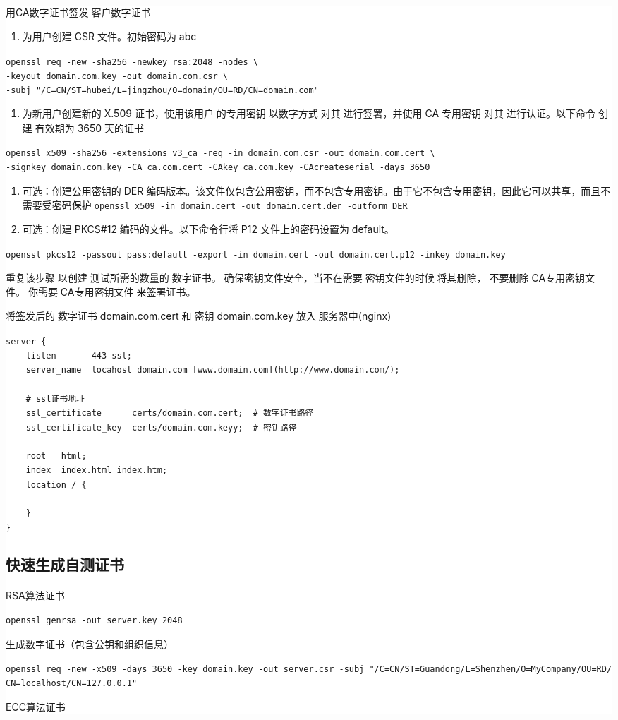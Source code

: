 用CA数字证书签发  客户数字证书
1. 为用户创建  CSR  文件。初始密码为  abc
```text
openssl req -new -sha256 -newkey rsa:2048 -nodes \
-keyout domain.com.key -out domain.com.csr \
-subj "/C=CN/ST=hubei/L=jingzhou/O=domain/OU=RD/CN=domain.com"
```

1. 为新用户创建新的  X.509  证书，使用该用户  的专用密钥  以数字方式  对其  进行签署，并使用  CA  专用密钥  对其  进行认证。以下命令  创建  有效期为  3650  天的证书

```text
openssl x509 -sha256 -extensions v3_ca -req -in domain.com.csr -out domain.com.cert \
-signkey domain.com.key -CA ca.com.cert -CAkey ca.com.key -CAcreateserial -days 3650
```

1. 可选：创建公用密钥的  DER  编码版本。该文件仅包含公用密钥，而不包含专用密钥。由于它不包含专用密钥，因此它可以共享，而且不需要受密码保护
`openssl x509 -in domain.cert -out domain.cert.der -outform DER`

1. 可选：创建 PKCS#12 编码的文件。以下命令行将 P12 文件上的密码设置为 default。

`openssl pkcs12 -passout pass:default -export -in domain.cert -out domain.cert.p12 -inkey domain.key`

重复该步骤  以创建  测试所需的数量的  数字证书。  确保密钥文件安全，当不在需要  密钥文件的时候  将其删除，  不要删除  CA专用密钥文件。  你需要  CA专用密钥文件  来签署证书。

将签发后的  数字证书  domain.com.cert  和  密钥  domain.com.key  放入  服务器中(nginx)
```text
server {
    listen       443 ssl;
    server_name  locahost domain.com [www.domain.com](http://www.domain.com/);

    # ssl证书地址
    ssl_certificate      certs/domain.com.cert;  # 数字证书路径
    ssl_certificate_key  certs/domain.com.keyy;  # 密钥路径

    root   html;
    index  index.html index.htm;
    location / {

    }
}
```

## 快速生成自测证书


RSA算法证书

`openssl genrsa -out server.key 2048`

生成数字证书（包含公钥和组织信息）

`openssl req -new -x509 -days 3650 -key domain.key -out server.csr -subj "/C=CN/ST=Guandong/L=Shenzhen/O=MyCompany/OU=RD/CN=localhost/CN=127.0.0.1"`

ECC算法证书
